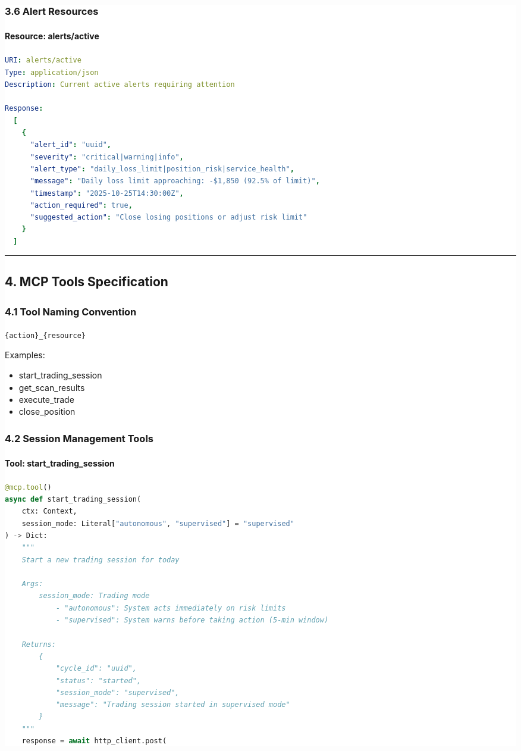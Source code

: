 ### 3.6 Alert Resources

#### **Resource: alerts/active**
```yaml
URI: alerts/active
Type: application/json
Description: Current active alerts requiring attention

Response:
  [
    {
      "alert_id": "uuid",
      "severity": "critical|warning|info",
      "alert_type": "daily_loss_limit|position_risk|service_health",
      "message": "Daily loss limit approaching: -$1,850 (92.5% of limit)",
      "timestamp": "2025-10-25T14:30:00Z",
      "action_required": true,
      "suggested_action": "Close losing positions or adjust risk limit"
    }
  ]
```

---

## 4. MCP Tools Specification

### 4.1 Tool Naming Convention

```
{action}_{resource}
```

Examples:
- start_trading_session
- get_scan_results
- execute_trade
- close_position

### 4.2 Session Management Tools

#### **Tool: start_trading_session**
```python
@mcp.tool()
async def start_trading_session(
    ctx: Context,
    session_mode: Literal["autonomous", "supervised"] = "supervised"
) -> Dict:
    """
    Start a new trading session for today
    
    Args:
        session_mode: Trading mode
            - "autonomous": System acts immediately on risk limits
            - "supervised": System warns before taking action (5-min window)
    
    Returns:
        {
            "cycle_id": "uuid",
            "status": "started",
            "session_mode": "supervised",
            "message": "Trading session started in supervised mode"
        }
    """
    response = await http_client.post(
```